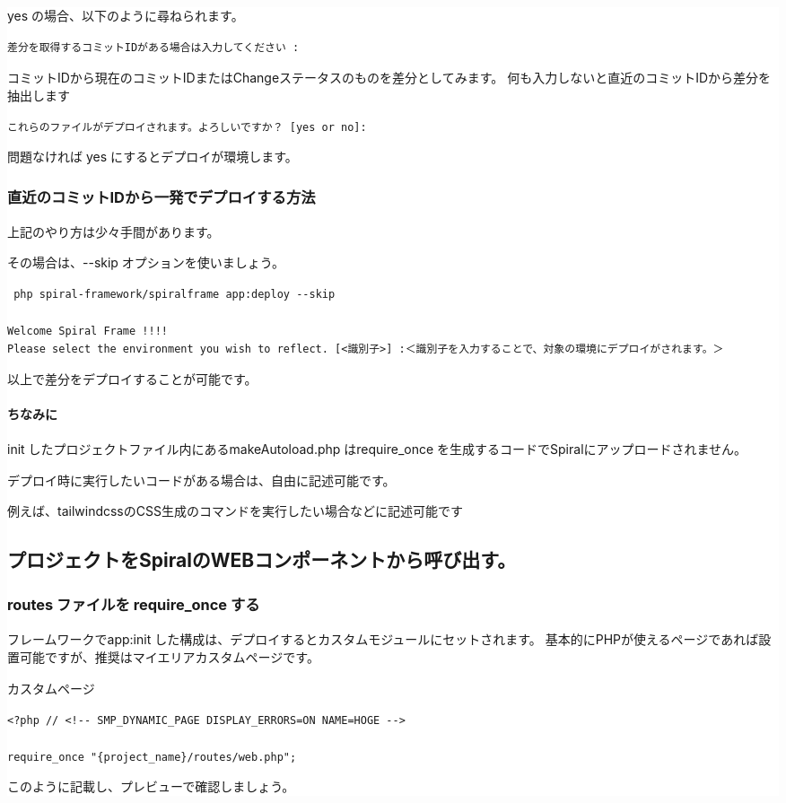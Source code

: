 yes の場合、以下のように尋ねられます。

~~~
差分を取得するコミットIDがある場合は入力してください :
~~~

コミットIDから現在のコミットIDまたはChangeステータスのものを差分としてみます。
何も入力しないと直近のコミットIDから差分を抽出します

~~~
これらのファイルがデプロイされます。よろしいですか？ [yes or no]: 
~~~
問題なければ yes にするとデプロイが環境します。


### 直近のコミットIDから一発でデプロイする方法
上記のやり方は少々手間があります。

その場合は、--skip オプションを使いましょう。

~~~
 php spiral-framework/spiralframe app:deploy --skip

Welcome Spiral Frame !!!!
Please select the environment you wish to reflect. [<識別子>] :＜識別子を入力することで、対象の環境にデプロイがされます。＞
~~~

以上で差分をデプロイすることが可能です。

#### ちなみに
init したプロジェクトファイル内にあるmakeAutoload.php はrequire_once を生成するコードでSpiralにアップロードされません。

デプロイ時に実行したいコードがある場合は、自由に記述可能です。

例えば、tailwindcssのCSS生成のコマンドを実行したい場合などに記述可能です

## プロジェクトをSpiralのWEBコンポーネントから呼び出す。

### routes ファイルを require_once する

フレームワークでapp:init した構成は、デプロイするとカスタムモジュールにセットされます。
基本的にPHPが使えるページであれば設置可能ですが、推奨はマイエリアカスタムページです。

カスタムページ
~~~
<?php // <!-- SMP_DYNAMIC_PAGE DISPLAY_ERRORS=ON NAME=HOGE -->

require_once "{project_name}/routes/web.php";

~~~

このように記載し、プレビューで確認しましょう。